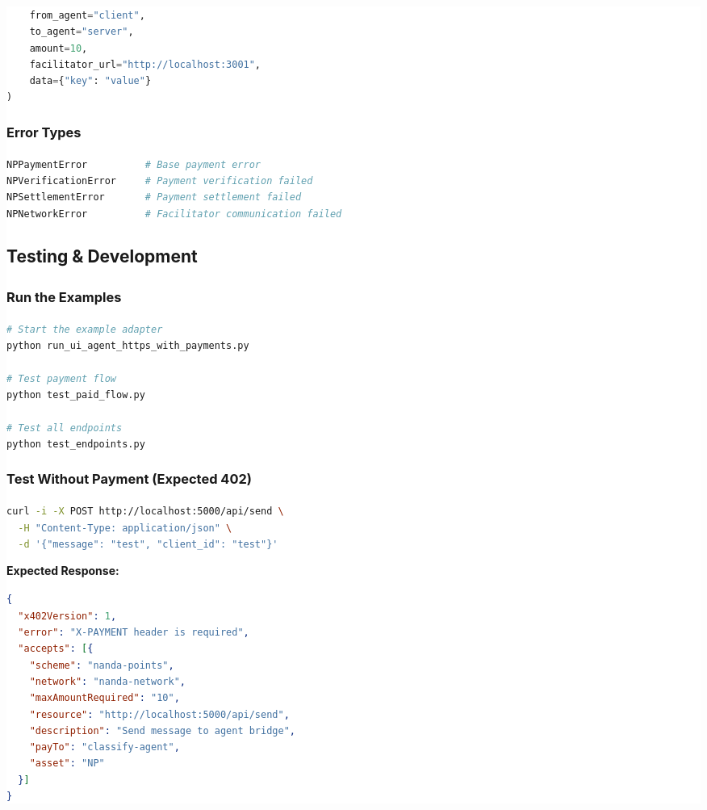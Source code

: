 ```python
    from_agent="client",
    to_agent="server",
    amount=10,
    facilitator_url="http://localhost:3001",
    data={"key": "value"}
)
```

### Error Types

```python
NPPaymentError          # Base payment error
NPVerificationError     # Payment verification failed
NPSettlementError       # Payment settlement failed
NPNetworkError          # Facilitator communication failed
```

## Testing & Development

### Run the Examples

```bash
# Start the example adapter
python run_ui_agent_https_with_payments.py

# Test payment flow
python test_paid_flow.py

# Test all endpoints
python test_endpoints.py
```

### Test Without Payment (Expected 402)

```bash
curl -i -X POST http://localhost:5000/api/send \
  -H "Content-Type: application/json" \
  -d '{"message": "test", "client_id": "test"}'
```

**Expected Response:**
```json
{
  "x402Version": 1,
  "error": "X-PAYMENT header is required",
  "accepts": [{
    "scheme": "nanda-points",
    "network": "nanda-network",
    "maxAmountRequired": "10",
    "resource": "http://localhost:5000/api/send",
    "description": "Send message to agent bridge",
    "payTo": "classify-agent",
    "asset": "NP"
  }]
}
```
